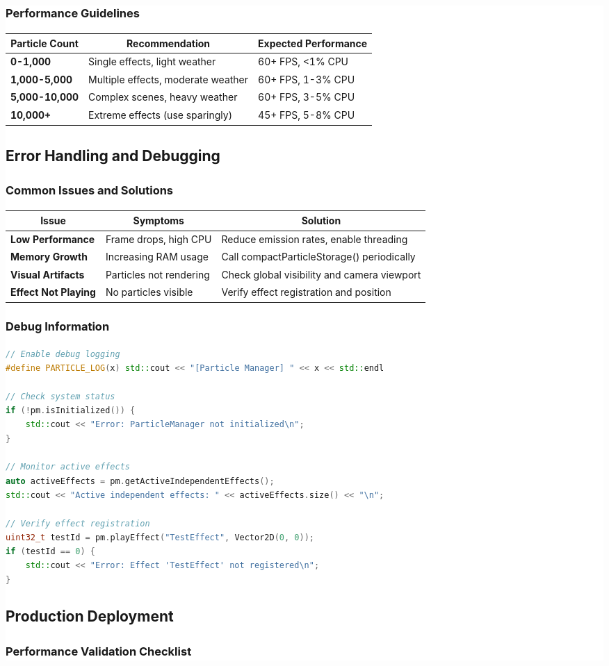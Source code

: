 ### Performance Guidelines

| Particle Count | Recommendation | Expected Performance |
|----------------|----------------|---------------------|
| **0-1,000** | Single effects, light weather | 60+ FPS, <1% CPU |
| **1,000-5,000** | Multiple effects, moderate weather | 60+ FPS, 1-3% CPU |
| **5,000-10,000** | Complex scenes, heavy weather | 60+ FPS, 3-5% CPU |
| **10,000+** | Extreme effects (use sparingly) | 45+ FPS, 5-8% CPU |

## Error Handling and Debugging

### Common Issues and Solutions

| Issue | Symptoms | Solution |
|-------|----------|----------|
| **Low Performance** | Frame drops, high CPU | Reduce emission rates, enable threading |
| **Memory Growth** | Increasing RAM usage | Call compactParticleStorage() periodically |
| **Visual Artifacts** | Particles not rendering | Check global visibility and camera viewport |
| **Effect Not Playing** | No particles visible | Verify effect registration and position |

### Debug Information

```cpp
// Enable debug logging
#define PARTICLE_LOG(x) std::cout << "[Particle Manager] " << x << std::endl

// Check system status
if (!pm.isInitialized()) {
    std::cout << "Error: ParticleManager not initialized\n";
}

// Monitor active effects
auto activeEffects = pm.getActiveIndependentEffects();
std::cout << "Active independent effects: " << activeEffects.size() << "\n";

// Verify effect registration
uint32_t testId = pm.playEffect("TestEffect", Vector2D(0, 0));
if (testId == 0) {
    std::cout << "Error: Effect 'TestEffect' not registered\n";
}
```

## Production Deployment

### Performance Validation Checklist
